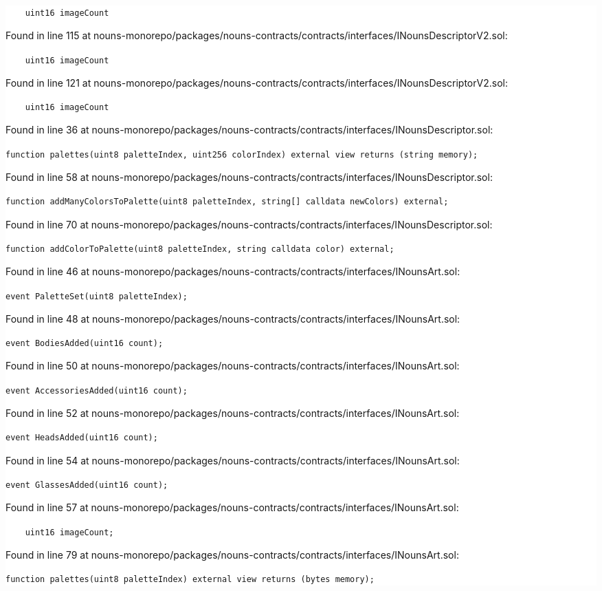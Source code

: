         uint16 imageCount


Found in line 115 at nouns-monorepo/packages/nouns-contracts/contracts/interfaces/INounsDescriptorV2.sol:

        uint16 imageCount


Found in line 121 at nouns-monorepo/packages/nouns-contracts/contracts/interfaces/INounsDescriptorV2.sol:

        uint16 imageCount


Found in line 36 at nouns-monorepo/packages/nouns-contracts/contracts/interfaces/INounsDescriptor.sol:

    function palettes(uint8 paletteIndex, uint256 colorIndex) external view returns (string memory);


Found in line 58 at nouns-monorepo/packages/nouns-contracts/contracts/interfaces/INounsDescriptor.sol:

    function addManyColorsToPalette(uint8 paletteIndex, string[] calldata newColors) external;


Found in line 70 at nouns-monorepo/packages/nouns-contracts/contracts/interfaces/INounsDescriptor.sol:

    function addColorToPalette(uint8 paletteIndex, string calldata color) external;


Found in line 46 at nouns-monorepo/packages/nouns-contracts/contracts/interfaces/INounsArt.sol:

    event PaletteSet(uint8 paletteIndex);


Found in line 48 at nouns-monorepo/packages/nouns-contracts/contracts/interfaces/INounsArt.sol:

    event BodiesAdded(uint16 count);


Found in line 50 at nouns-monorepo/packages/nouns-contracts/contracts/interfaces/INounsArt.sol:

    event AccessoriesAdded(uint16 count);


Found in line 52 at nouns-monorepo/packages/nouns-contracts/contracts/interfaces/INounsArt.sol:

    event HeadsAdded(uint16 count);


Found in line 54 at nouns-monorepo/packages/nouns-contracts/contracts/interfaces/INounsArt.sol:

    event GlassesAdded(uint16 count);


Found in line 57 at nouns-monorepo/packages/nouns-contracts/contracts/interfaces/INounsArt.sol:

        uint16 imageCount;


Found in line 79 at nouns-monorepo/packages/nouns-contracts/contracts/interfaces/INounsArt.sol:

    function palettes(uint8 paletteIndex) external view returns (bytes memory);

